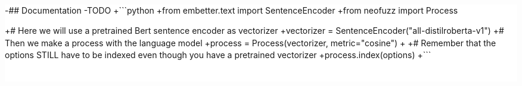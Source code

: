  ```python
 ```
 
-## Documentation
-TODO
+```python
+from embetter.text import SentenceEncoder
+from neofuzz import Process
 
+# Here we will use a pretrained Bert sentence encoder as vectorizer
+vectorizer = SentenceEncoder("all-distilroberta-v1")
+# Then we make a process with the language model
+process = Process(vectorizer, metric="cosine")
+
+# Remember that the options STILL have to be indexed even though you have a pretrained vectorizer
+process.index(options)
+```
```

